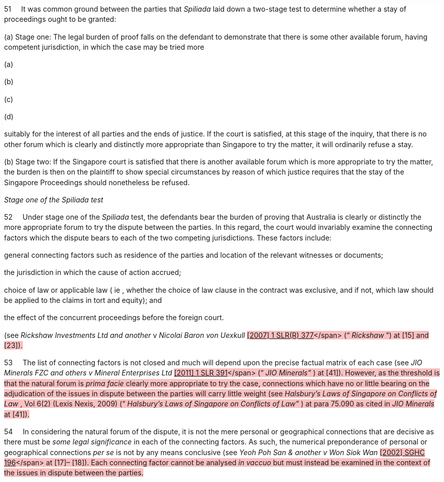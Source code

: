 51     It was common ground between the parties that _Spiliada_ laid down a two-stage test to determine whether a stay of proceedings ought to be granted: 

 (a) Stage one: The legal burden of proof falls on the defendant to demonstrate that there is some other available forum, having competent jurisdiction, in which the case may be tried more 


 (a) 

 (b) 

 (c) 

 (d) 

 suitably for the interest of all parties and the ends of justice. If the court is satisfied, at this stage of the inquiry, that there is no other forum which is clearly and distinctly more appropriate than Singapore to try the matter, it will ordinarily refuse a stay. 

 (b) Stage two: If the Singapore court is satisfied that there is another available forum which is more appropriate to try the matter, the burden is then on the plaintiff to show special circumstances by reason of which justice requires that the stay of the Singapore Proceedings should nonetheless be refused. 

_Stage one of the Spiliada test_ 

52     Under stage one of the _Spiliada_ test, the defendants bear the burden of proving that Australia is clearly or distinctly the more appropriate forum to try the dispute between the parties. In this regard, the court would invariably examine the connecting factors which the dispute bears to each of the two competing jurisdictions. These factors include: 

 general connecting factors such as residence of the parties and location of the relevant witnesses or documents; 

 the jurisdiction in which the cause of action accrued; 

 choice of law or applicable law ( ie , whether the choice of law clause in the contract was exclusive, and if not, which law should be applied to the claims in tort and equity); and 

 the effect of the concurrent proceedings before the foreign court. 

(see _Rickshaw Investments Ltd and another_ v _Nicolai Baron von Uexkull_ <span style="background-color: #FAC0C0">[[2007] 1 SLR(R) 377]("https://www.open.gov.sg")</span> (“ _Rickshaw_ ”) at [15] and [23]). 

53     The list of connecting factors is not closed and much will depend upon the precise factual matrix of each case (see _JIO Minerals FZC and others v Mineral Enterprises Ltd_ <span style="background-color: #FAC0C0">[[2011] 1 SLR 391]("https://www.open.gov.sg")</span> (“ _JIO Minerals”_ ) at [41]). However, as the threshold is that the natural forum is _prima facie_ clearly more appropriate to try the case, connections which have no or little bearing on the adjudication of the issues in dispute between the parties will carry little weight (see _Halsbury’s Laws of Singapore on Conflicts of Law_ , Vol 6(2) (Lexis Nexis, 2009) (“ _Halsbury’s Laws of Singapore on Conflicts of Law”_ ) at para 75.090 as cited in _JIO Minerals_ at [41]). 

54     In considering the natural forum of the dispute, it is not the mere personal or geographical connections that are decisive as there must be _some legal significance_ in each of the connecting factors. As such, the numerical preponderance of personal or geographical connections _per se_ is not by any means conclusive (see _Yeoh Poh San & another v Won Siok Wan_ <span style="background-color: #FAC0C0">[[2002] SGHC 196]("https://www.open.gov.sg")</span> at [17]– [18]). Each connecting factor cannot be analysed _in vaccuo_ but must instead be examined in the context of the issues in dispute between the parties. 
